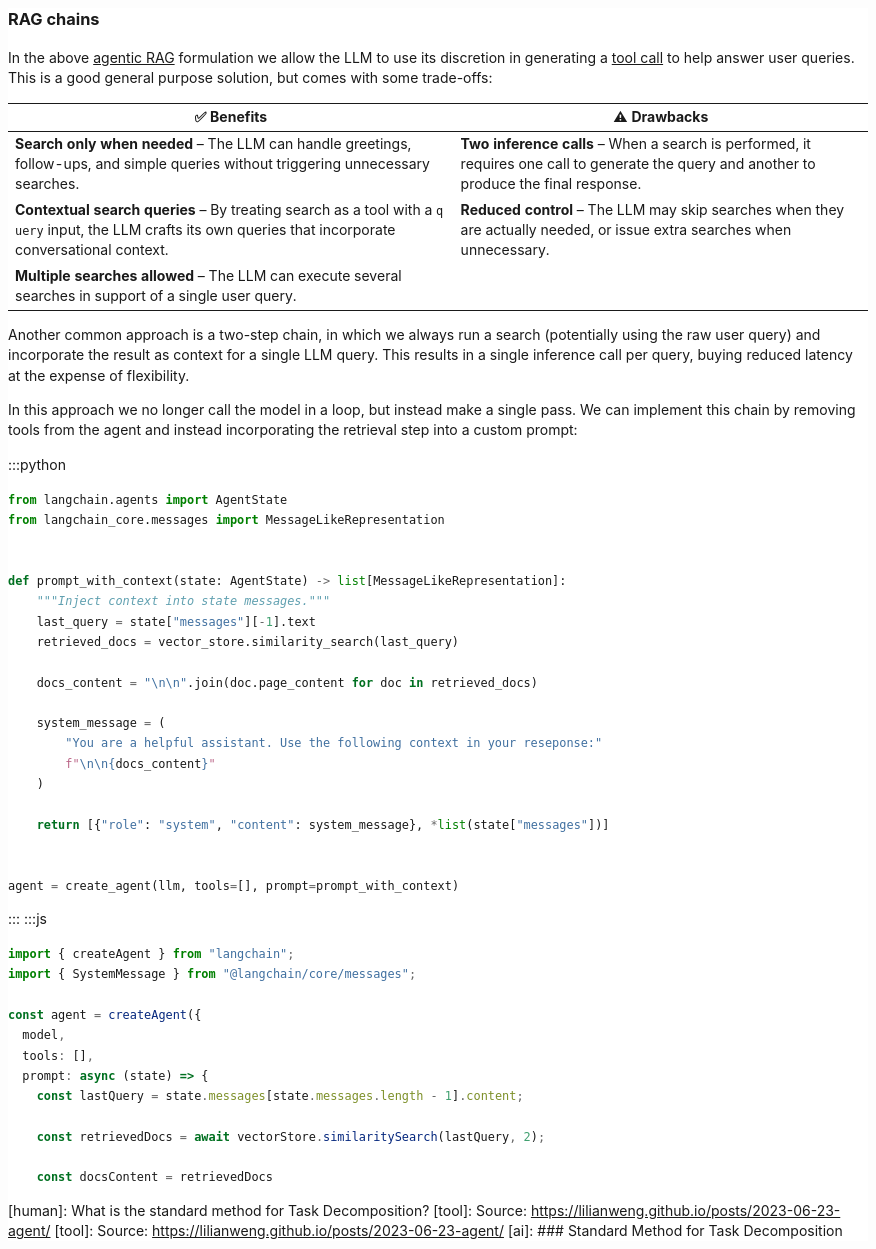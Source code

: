 </Tip>


### RAG chains

In the above [agentic RAG](#rag-agents) formulation we allow the LLM to use its discretion in
generating a [tool call](/oss/langchain-models#tool-calling) to help answer user queries. This
is a good general purpose solution, but comes with some trade-offs:

| ✅ Benefits                                                                 | ⚠️ Drawbacks                                                                 |
|-----------------------------------------------------------------------------|----------------------------------------------------------------------------|
| **Search only when needed** – The LLM can handle greetings, follow-ups, and simple queries without triggering unnecessary searches. | **Two inference calls** – When a search is performed, it requires one call to generate the query and another to produce the final response. |
| **Contextual search queries** – By treating search as a tool with a `query` input, the LLM crafts its own queries that incorporate conversational context. | **Reduced control** – The LLM may skip searches when they are actually needed, or issue extra searches when unnecessary. |
| **Multiple searches allowed** – The LLM can execute several searches in support of a single user query. |                                                                            |


Another common approach is a two-step chain, in which we always run a search (potentially using the raw
user query) and incorporate the result as context for a single LLM query. This results in a single
inference call per query, buying reduced latency at the expense of flexibility.

In this approach we no longer call the model in a loop, but instead make a single pass. We can implement
this chain by removing tools from the agent and instead incorporating the retrieval step into a custom
prompt:

:::python
```python
from langchain.agents import AgentState
from langchain_core.messages import MessageLikeRepresentation


def prompt_with_context(state: AgentState) -> list[MessageLikeRepresentation]:
    """Inject context into state messages."""
    last_query = state["messages"][-1].text
    retrieved_docs = vector_store.similarity_search(last_query)

    docs_content = "\n\n".join(doc.page_content for doc in retrieved_docs)

    system_message = (
        "You are a helpful assistant. Use the following context in your reseponse:"
        f"\n\n{docs_content}"
    )

    return [{"role": "system", "content": system_message}, *list(state["messages"])]


agent = create_agent(llm, tools=[], prompt=prompt_with_context)
```
:::
:::js
```typescript
import { createAgent } from "langchain";
import { SystemMessage } from "@langchain/core/messages";

const agent = createAgent({
  model,
  tools: [],
  prompt: async (state) => {
    const lastQuery = state.messages[state.messages.length - 1].content;

    const retrievedDocs = await vectorStore.similaritySearch(lastQuery, 2);

    const docsContent = retrievedDocs
```

[human]: What is the standard method for Task Decomposition?
[tool]: Source: https://lilianweng.github.io/posts/2023-06-23-agent/
[tool]: Source: https://lilianweng.github.io/posts/2023-06-23-agent/
[ai]: ### Standard Method for Task Decomposition